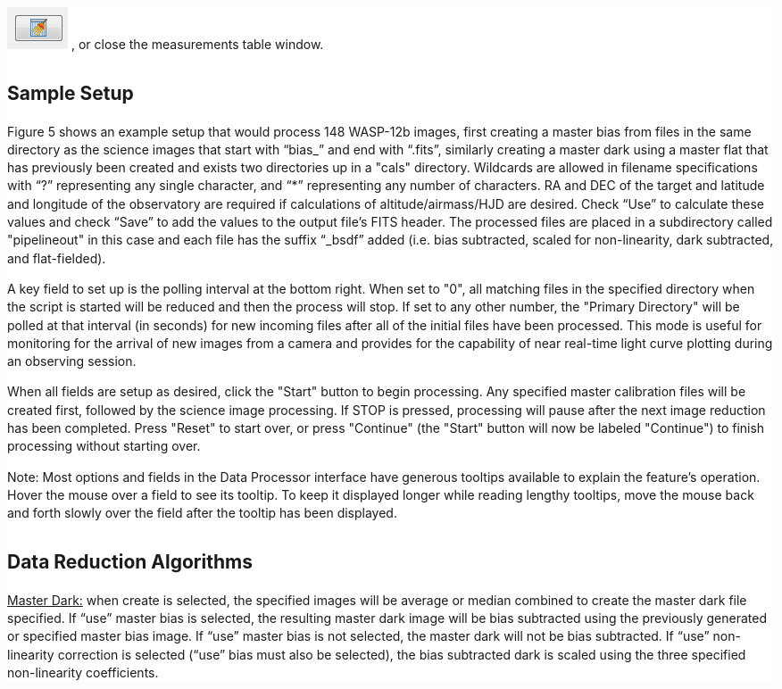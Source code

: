 ![#inline](../../../assets/userGuide/image44.png) , or close the measurements
table window.

## Sample Setup

Figure 5 shows an example setup that would process 148 WASP-12b images,
first creating a master bias from files in the same directory as the
science images that start with “bias\_” and end with “.fits”, similarly
creating a master dark using a master flat that has previously been
created and exists two directories up in a "cals" directory. Wildcards
are allowed in filename specifications with “?” representing any single
character, and “\*” representing any number of characters. RA and DEC of
the target and latitude and longitude of the observatory are required if
calculations of altitude/airmass/HJD are desired. Check “Use” to
calculate these values and check “Save” to add the values to the output
file’s FITS header. The processed files are placed in a subdirectory
called "pipelineout" in this case and each file has the suffix “\_bsdf”
added (i.e. bias subtracted, scaled for non-linearity, dark subtracted,
and flat-fielded).

A key field to set up is the polling interval at the bottom right. When
set to "0", all matching files in the specified directory when the
script is started will be reduced and then the process will stop. If set
to any other number, the "Primary Directory" will be polled at that
interval (in seconds) for new incoming files after all of the initial
files have been processed. This mode is useful for monitoring for the
arrival of new images from a camera and provides for the capability of
near real-time light curve plotting during an observing session.

When all fields are setup as desired, click the "Start" button to begin
processing. Any specified master calibration files will be created
first, followed by the science image processing. If STOP is pressed,
processing will pause after the next image reduction has been completed.
Press "Reset" to start over, or press "Continue" (the "Start" button
will now be labeled "Continue") to finish processing without starting
over.

Note: Most options and fields in the Data Processor interface have
generous tooltips available to explain the feature’s operation. Hover
the mouse over a field to see its tooltip. To keep it displayed longer
while reading lengthy tooltips, move the mouse back and forth slowly
over the field after the tooltip has been displayed.

## Data Reduction Algorithms

<u>Master Dark:</u> when create is selected, the specified images will
be average or median combined to create the master dark file specified.
If “use” master bias is selected, the resulting master dark image will
be bias subtracted using the previously generated or specified master
bias image. If “use” master bias is not selected, the master dark will
not be bias subtracted. If “use” non-linearity correction is selected
(“use” bias must also be selected), the bias subtracted dark is scaled
using the three specified non-linearity coefficients.
